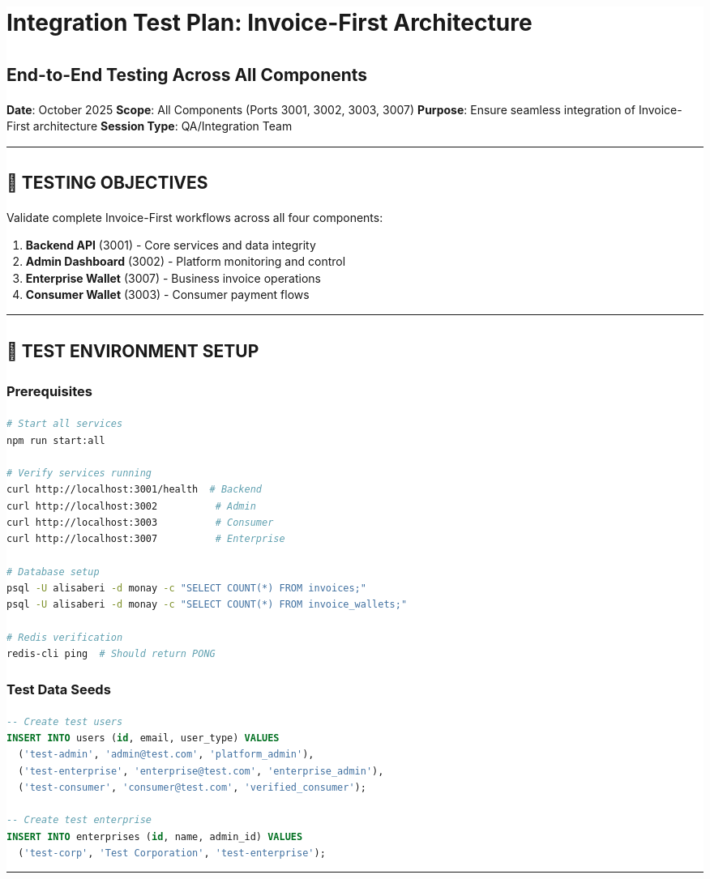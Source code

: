 # Integration Test Plan: Invoice-First Architecture
## End-to-End Testing Across All Components

**Date**: October 2025
**Scope**: All Components (Ports 3001, 3002, 3003, 3007)
**Purpose**: Ensure seamless integration of Invoice-First architecture
**Session Type**: QA/Integration Team

---

## 🎯 TESTING OBJECTIVES

Validate complete Invoice-First workflows across all four components:
1. **Backend API** (3001) - Core services and data integrity
2. **Admin Dashboard** (3002) - Platform monitoring and control
3. **Enterprise Wallet** (3007) - Business invoice operations
4. **Consumer Wallet** (3003) - Consumer payment flows

---

## 🧪 TEST ENVIRONMENT SETUP

### Prerequisites
```bash
# Start all services
npm run start:all

# Verify services running
curl http://localhost:3001/health  # Backend
curl http://localhost:3002          # Admin
curl http://localhost:3003          # Consumer
curl http://localhost:3007          # Enterprise

# Database setup
psql -U alisaberi -d monay -c "SELECT COUNT(*) FROM invoices;"
psql -U alisaberi -d monay -c "SELECT COUNT(*) FROM invoice_wallets;"

# Redis verification
redis-cli ping  # Should return PONG
```

### Test Data Seeds
```sql
-- Create test users
INSERT INTO users (id, email, user_type) VALUES
  ('test-admin', 'admin@test.com', 'platform_admin'),
  ('test-enterprise', 'enterprise@test.com', 'enterprise_admin'),
  ('test-consumer', 'consumer@test.com', 'verified_consumer');

-- Create test enterprise
INSERT INTO enterprises (id, name, admin_id) VALUES
  ('test-corp', 'Test Corporation', 'test-enterprise');
```

---